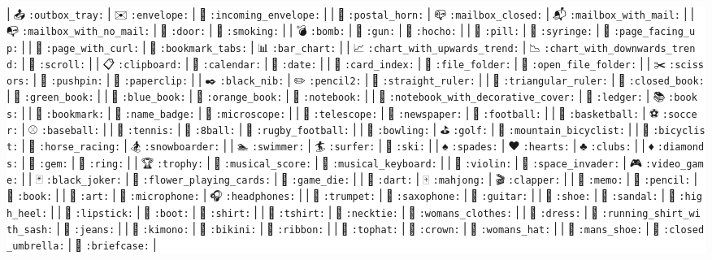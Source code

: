 | 📤 `:outbox_tray:`                    | ✉️ `:envelope:`                   | 📨 `:incoming_envelope:`      |
| 📯 `:postal_horn:`                    | 📪 `:mailbox_closed:`             | 📬 `:mailbox_with_mail:`      |
| 📭 `:mailbox_with_no_mail:`           | 🚪 `:door:`                       | 🚬 `:smoking:`                |
| 💣 `:bomb:`                           | 🔫 `:gun:`                        | 🔪 `:hocho:`                  |
| 💊 `:pill:`                           | 💉 `:syringe:`                    | 📄 `:page_facing_up:`         |
| 📃 `:page_with_curl:`                 | 📑 `:bookmark_tabs:`              | 📊 `:bar_chart:`              |
| 📈 `:chart_with_upwards_trend:`       | 📉 `:chart_with_downwards_trend:` | 📜 `:scroll:`                 |
| 📋 `:clipboard:`                      | 📆 `:calendar:`                   | 📅 `:date:`                   |
| 📇 `:card_index:`                     | 📁 `:file_folder:`                | 📂 `:open_file_folder:`       |
| ✂️ `:scissors:`                       | 📌 `:pushpin:`                    | 📎 `:paperclip:`              |
| ✒️ `:black_nib:`                      | ✏️ `:pencil2:`                    | 📏 `:straight_ruler:`         |
| 📐 `:triangular_ruler:`               | 📕 `:closed_book:`                | 📗 `:green_book:`             |
| 📘 `:blue_book:`                      | 📙 `:orange_book:`                | 📓 `:notebook:`               |
| 📔 `:notebook_with_decorative_cover:` | 📒 `:ledger:`                     | 📚 `:books:`                  |
| 🔖 `:bookmark:`                       | 📛 `:name_badge:`                 | 🔬 `:microscope:`             |
| 🔭 `:telescope:`                      | 📰 `:newspaper:`                  | 🏈 `:football:`               |
| 🏀 `:basketball:`                     | ⚽️ `:soccer:`                     | ⚾️ `:baseball:`               |
| 🎾 `:tennis:`                         | 🎱 `:8ball:`                      | 🏉 `:rugby_football:`         |
| 🎳 `:bowling:`                        | ⛳️ `:golf:`                       | 🚵 `:mountain_bicyclist:`     |
| 🚴 `:bicyclist:`                      | 🏇 `:horse_racing:`               | 🏂 `:snowboarder:`            |
| 🏊 `:swimmer:`                        | 🏄 `:surfer:`                     | 🎿 `:ski:`                    |
| ♠️ `:spades:`                         | ♥️ `:hearts:`                     | ♣️ `:clubs:`                  |
| ♦️ `:diamonds:`                       | 💎 `:gem:`                        | 💍 `:ring:`                   |
| 🏆 `:trophy:`                         | 🎼 `:musical_score:`              | 🎹 `:musical_keyboard:`       |
| 🎻 `:violin:`                         | 👾 `:space_invader:`              | 🎮 `:video_game:`             |
| 🃏 `:black_joker:`                    | 🎴 `:flower_playing_cards:`       | 🎲 `:game_die:`               |
| 🎯 `:dart:`                           | 🀄️ `:mahjong:`                    | 🎬 `:clapper:`                |
| 📝 `:memo:`                           | 📝 `:pencil:`                     | 📖 `:book:`                   |
| 🎨 `:art:`                            | 🎤 `:microphone:`                 | 🎧 `:headphones:`             |
| 🎺 `:trumpet:`                        | 🎷 `:saxophone:`                  | 🎸 `:guitar:`                 |
| 👞 `:shoe:`                           | 👡 `:sandal:`                     | 👠 `:high_heel:`              |
| 💄 `:lipstick:`                       | 👢 `:boot:`                       | 👕 `:shirt:`                  |
| 👕 `:tshirt:`                         | 👔 `:necktie:`                    | 👚 `:womans_clothes:`         |
| 👗 `:dress:`                          | 🎽 `:running_shirt_with_sash:`    | 👖 `:jeans:`                  |
| 👘 `:kimono:`                         | 👙 `:bikini:`                     | 🎀 `:ribbon:`                 |
| 🎩 `:tophat:`                         | 👑 `:crown:`                      | 👒 `:womans_hat:`             |
| 👞 `:mans_shoe:`                      | 🌂 `:closed_umbrella:`            | 💼 `:briefcase:`              |